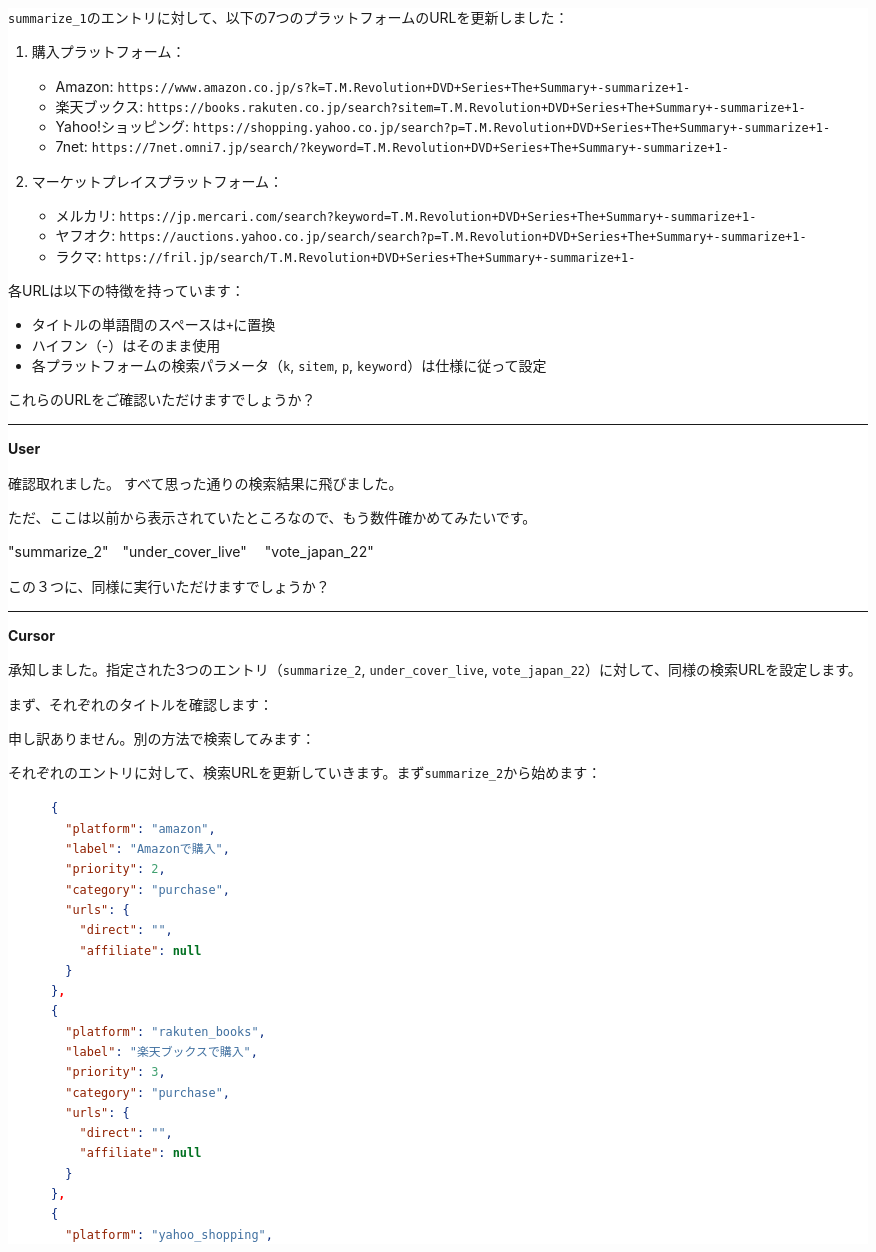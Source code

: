 `summarize_1`のエントリに対して、以下の7つのプラットフォームのURLを更新しました：

1. 購入プラットフォーム：
   - Amazon: `https://www.amazon.co.jp/s?k=T.M.Revolution+DVD+Series+The+Summary+-summarize+1-`
   - 楽天ブックス: `https://books.rakuten.co.jp/search?sitem=T.M.Revolution+DVD+Series+The+Summary+-summarize+1-`
   - Yahoo!ショッピング: `https://shopping.yahoo.co.jp/search?p=T.M.Revolution+DVD+Series+The+Summary+-summarize+1-`
   - 7net: `https://7net.omni7.jp/search/?keyword=T.M.Revolution+DVD+Series+The+Summary+-summarize+1-`

2. マーケットプレイスプラットフォーム：
   - メルカリ: `https://jp.mercari.com/search?keyword=T.M.Revolution+DVD+Series+The+Summary+-summarize+1-`
   - ヤフオク: `https://auctions.yahoo.co.jp/search/search?p=T.M.Revolution+DVD+Series+The+Summary+-summarize+1-`
   - ラクマ: `https://fril.jp/search/T.M.Revolution+DVD+Series+The+Summary+-summarize+1-`

各URLは以下の特徴を持っています：
- タイトルの単語間のスペースは`+`に置換
- ハイフン（-）はそのまま使用
- 各プラットフォームの検索パラメータ（`k`, `sitem`, `p`, `keyword`）は仕様に従って設定

これらのURLをご確認いただけますでしょうか？

---

**User**

確認取れました。
すべて思った通りの検索結果に飛びました。

ただ、ここは以前から表示されていたところなので、もう数件確かめてみたいです。

"summarize_2"　"under_cover_live"  　"vote_japan_22"

この３つに、同様に実行いただけますでしょうか？

---

**Cursor**

承知しました。指定された3つのエントリ（`summarize_2`, `under_cover_live`, `vote_japan_22`）に対して、同様の検索URLを設定します。

まず、それぞれのタイトルを確認します：

申し訳ありません。別の方法で検索してみます：

それぞれのエントリに対して、検索URLを更新していきます。まず`summarize_2`から始めます：

```json
      {
        "platform": "amazon",
        "label": "Amazonで購入",
        "priority": 2,
        "category": "purchase",
        "urls": {
          "direct": "",
          "affiliate": null
        }
      },
      {
        "platform": "rakuten_books",
        "label": "楽天ブックスで購入",
        "priority": 3,
        "category": "purchase",
        "urls": {
          "direct": "",
          "affiliate": null
        }
      },
      {
        "platform": "yahoo_shopping",
```